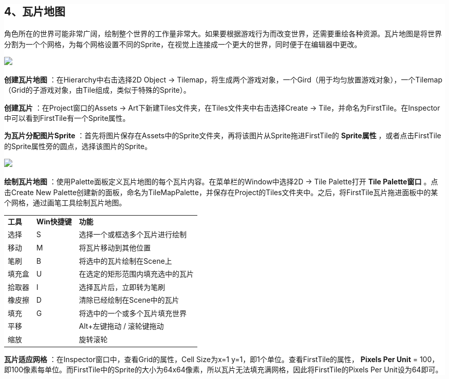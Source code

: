 ## 4、瓦片地图

角色所在的世界可能非常广阔，绘制整个世界的工作量非常大。如果要根据游戏行为而改变世界，还需要重绘各种资源。瓦片地图是将世界分割为一个个网格，为每个网格设置不同的Sprite，在视觉上连接成一个更大的世界，同时便于在编辑器中更改。

![](https://i-blog.csdnimg.cn/blog_migrate/fadb9d3427c03ade2685a4d088825937.png)

**创建瓦片地图**
：在Hierarchy中右击选择2D Object -> Tilemap，将生成两个游戏对象，一个Gird（用于均匀放置游戏对象），一个Tilemap（Grid的子游戏对象，由Tile组成，类似于特殊的Sprite）。

**创建瓦片**
：在Project窗口的Assets -> Art下新建Tiles文件夹，在Tiles文件夹中右击选择Create -> Tile，并命名为FirstTile。在Inspector中可以看到FirstTile有一个Sprite属性。

**为瓦片分配图片Sprite**
：首先将图片保存在Assets中的Sprite文件夹，再将该图片从Sprite拖进FirstTile的
**Sprite属性**
，或者点击FirstTile的Sprite属性旁的圆点，选择该图片的Sprite。

![](https://i-blog.csdnimg.cn/blog_migrate/20b5247aa03727b0c9b07f2a3d545a0b.png)

**绘制瓦片地图**
：使用Palette面板定义瓦片地图的每个瓦片内容。在菜单栏的Window中选择2D -> Tile Palette打开
**Tile Palette窗口**
。点击Create New Palette创建新的面板，命名为TileMapPalette，并保存在Project的Tiles文件夹中。之后，将FirstTile瓦片拖进面板中的某个网格，通过画笔工具绘制瓦片地图。

|  |  |  |
| --- | --- | --- |
| **工具** | **Win快捷键** | **功能** |
| 选择 | S | 选择一个或框选多个瓦片进行绘制 |
| 移动 | M | 将瓦片移动到其他位置 |
| 笔刷 | B | 将选中的瓦片绘制在Scene上 |
| 填充盒 | U | 在选定的矩形范围内填充选中的瓦片 |
| 拾取器 | I | 选择瓦片后，立即转为笔刷 |
| 橡皮擦 | D | 清除已经绘制在Scene中的瓦片 |
| 填充 | G | 将选中的一个或多个瓦片填充世界 |
| 平移 |  | Alt+左键拖动 / 滚轮键拖动 |
| 缩放 |  | 旋转滚轮 |

**瓦片适应网格**
：在Inspector窗口中，查看Grid的属性，Cell Size为x=1 y=1，即1个单位。查看FirstTile的属性，
**Pixels Per Unit**
= 100，即100像素每单位。而FirstTile中的Sprite的大小为64x64像素，所以瓦片无法填充满网格，因此将FirstTile的Pixels Per Unit设为64即可。
